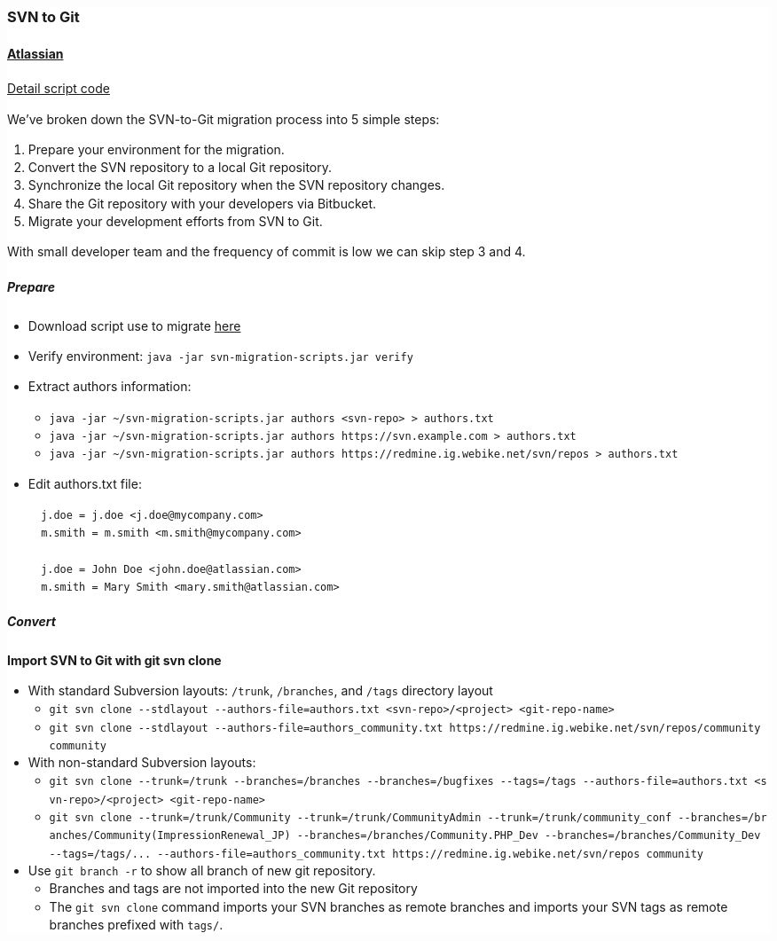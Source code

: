 ### SVN to Git

#### [Atlassian](https://www.atlassian.com/git/migration)

[Detail script code](http://blogs.atlassian.com/2012/01/moving-confluence-from-subversion-to-git/)

We’ve broken down the SVN-to-Git migration process into 5 simple steps:

1. Prepare your environment for the migration.
2. Convert the SVN repository to a local Git repository.
3. Synchronize the local Git repository when the SVN repository changes.
4. Share the Git repository with your developers via Bitbucket.
5. Migrate your development efforts from SVN to Git.

With small developer team and the frequency of commit is low we can skip
step 3 and 4.

##### Prepare

- Download script use to migrate [here](https://bitbucket.org/atlassian/svn-migration-scripts/downloads)
- Verify environment: `java -jar svn-migration-scripts.jar verify`
- Extract authors information:
    + `java -jar ~/svn-migration-scripts.jar authors <svn-repo> > authors.txt`
    + `java -jar ~/svn-migration-scripts.jar authors https://svn.example.com > authors.txt`
    + `java -jar ~/svn-migration-scripts.jar authors https://redmine.ig.webike.net/svn/repos > authors.txt`
- Edit authors.txt file:

        j.doe = j.doe <j.doe@mycompany.com>
        m.smith = m.smith <m.smith@mycompany.com>

        j.doe = John Doe <john.doe@atlassian.com>
        m.smith = Mary Smith <mary.smith@atlassian.com>

##### Convert

**Import SVN to Git with git svn clone**

- With standard Subversion layouts: `/trunk`, `/branches`, and `/tags` directory layout
    + `git svn clone --stdlayout --authors-file=authors.txt <svn-repo>/<project> <git-repo-name>`
    + `git svn clone --stdlayout --authors-file=authors_community.txt https://redmine.ig.webike.net/svn/repos/community community`
- With non-standard Subversion layouts:
    + `git svn clone --trunk=/trunk --branches=/branches --branches=/bugfixes --tags=/tags --authors-file=authors.txt <svn-repo>/<project> <git-repo-name>`
    + `git svn clone --trunk=/trunk/Community --trunk=/trunk/CommunityAdmin --trunk=/trunk/community_conf --branches=/branches/Community(ImpressionRenewal_JP) --branches=/branches/Community.PHP_Dev --branches=/branches/Community_Dev --tags=/tags/... --authors-file=authors_community.txt https://redmine.ig.webike.net/svn/repos community`
- Use `git branch -r` to show all branch of new git repository.
    + Branches and tags are not imported into the new Git repository
    + The `git svn clone` command imports your SVN branches as remote
      branches and imports your SVN tags as remote branches prefixed
      with `tags/`.

